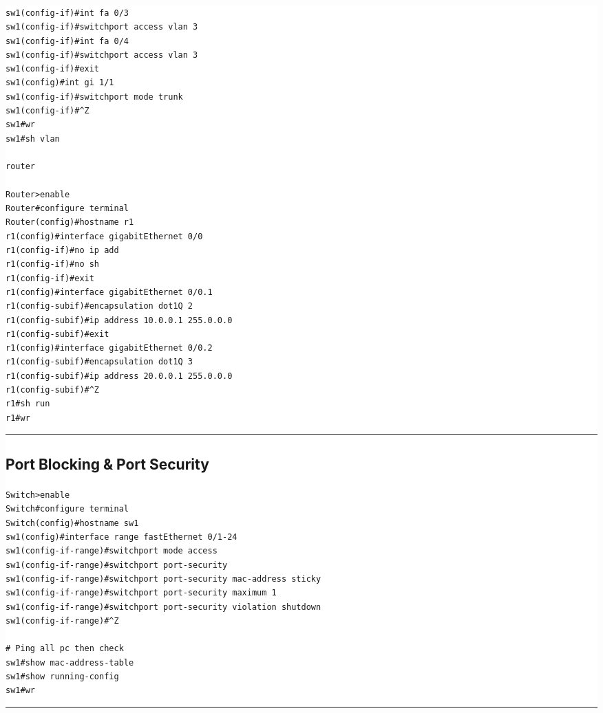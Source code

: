 ```plaintext
sw1(config-if)#int fa 0/3
sw1(config-if)#switchport access vlan 3
sw1(config-if)#int fa 0/4
sw1(config-if)#switchport access vlan 3
sw1(config-if)#exit
sw1(config)#int gi 1/1
sw1(config-if)#switchport mode trunk 
sw1(config-if)#^Z
sw1#wr
sw1#sh vlan 

router

Router>enable 
Router#configure terminal 
Router(config)#hostname r1
r1(config)#interface gigabitEthernet 0/0
r1(config-if)#no ip add
r1(config-if)#no sh
r1(config-if)#exit
r1(config)#interface gigabitEthernet 0/0.1
r1(config-subif)#encapsulation dot1Q 2
r1(config-subif)#ip address 10.0.0.1 255.0.0.0
r1(config-subif)#exit
r1(config)#interface gigabitEthernet 0/0.2
r1(config-subif)#encapsulation dot1Q 3
r1(config-subif)#ip address 20.0.0.1 255.0.0.0
r1(config-subif)#^Z
r1#sh run
r1#wr
```

---

## Port Blocking & Port Security

```plaintext
Switch>enable
Switch#configure terminal 
Switch(config)#hostname sw1
sw1(config)#interface range fastEthernet 0/1-24
sw1(config-if-range)#switchport mode access
sw1(config-if-range)#switchport port-security 
sw1(config-if-range)#switchport port-security mac-address sticky 
sw1(config-if-range)#switchport port-security maximum 1
sw1(config-if-range)#switchport port-security violation shutdown 
sw1(config-if-range)#^Z

# Ping all pc then check 
sw1#show mac-address-table
sw1#show running-config 
sw1#wr
```

---